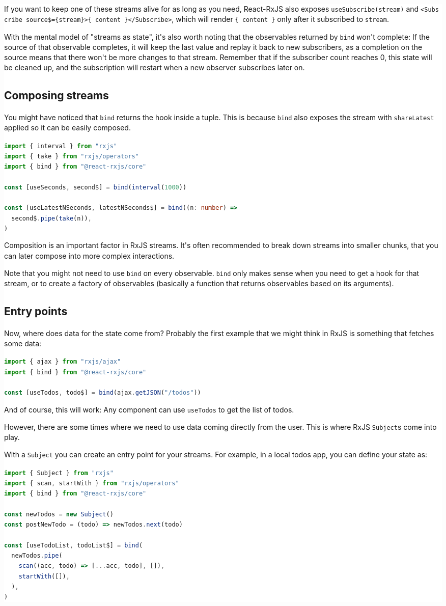 If you want to keep one of these streams alive for as long as you need, React-RxJS also exposes `useSubscribe(stream)` and `<Subscribe source$={stream}>{ content }</Subscribe>`, which will render `{ content }` only after it subscribed to `stream`.

With the mental model of "streams as state", it's also worth noting that the observables returned by `bind` won't complete: If the source of that observable completes, it will keep the last value and replay it back to new subscribers, as a completion on the source means that there won't be more changes to that stream. Remember that if the subscriber count reaches 0, this state will be cleaned up, and the subscription will restart when a new observer subscribes later on.

## Composing streams

You might have noticed that `bind` returns the hook inside a tuple. This is because `bind` also exposes the stream with `shareLatest` applied so it can be easily composed.

```ts
import { interval } from "rxjs"
import { take } from "rxjs/operators"
import { bind } from "@react-rxjs/core"

const [useSeconds, second$] = bind(interval(1000))

const [useLatestNSeconds, latestNSeconds$] = bind((n: number) =>
  second$.pipe(take(n)),
)
```

Composition is an important factor in RxJS streams. It's often recommended to break down streams into smaller chunks, that you can later compose into more complex interactions.

Note that you might not need to use `bind` on every observable. `bind` only makes sense when you need to get a hook for that stream, or to create a factory of observables (basically a function that returns observables based on its arguments).

## Entry points

Now, where does data for the state come from? Probably the first example that we might think in RxJS is something that fetches some data:

```ts
import { ajax } from "rxjs/ajax"
import { bind } from "@react-rxjs/core"

const [useTodos, todo$] = bind(ajax.getJSON("/todos"))
```

And of course, this will work: Any component can use `useTodos` to get the list of todos.

However, there are some times where we need to use data coming directly from the user. This is where RxJS `Subject`s come into play.

With a `Subject` you can create an entry point for your streams. For example, in a local todos app, you can define your state as:

```ts
import { Subject } from "rxjs"
import { scan, startWith } from "rxjs/operators"
import { bind } from "@react-rxjs/core"

const newTodos = new Subject()
const postNewTodo = (todo) => newTodos.next(todo)

const [useTodoList, todoList$] = bind(
  newTodos.pipe(
    scan((acc, todo) => [...acc, todo], []),
    startWith([]),
  ),
)
```